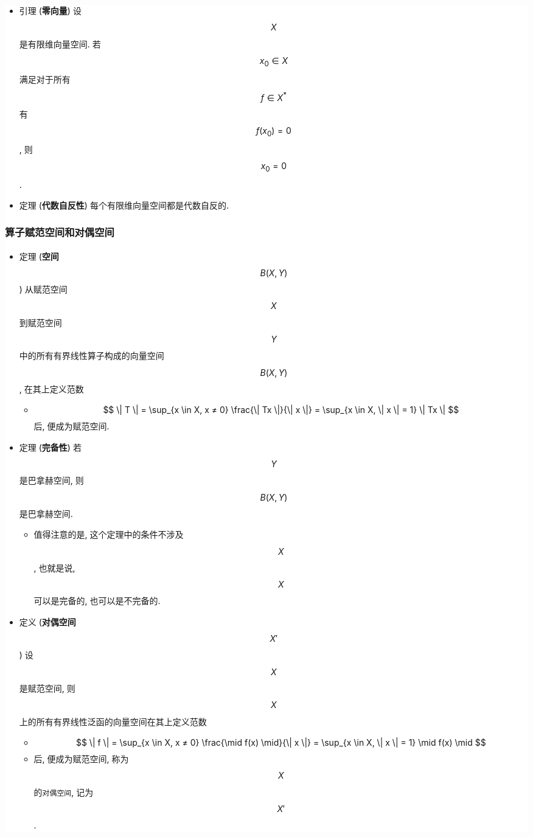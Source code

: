 - 引理 (__零向量__) 设
  $$ X $$
  是有限维向量空间. 若
  $$ x_0 \in X $$
  满足对于所有
  $$ f \in X^{*} $$
  有
  $$ f(x_0) = 0 $$,
  则
  $$ x_0 = 0 $$.

- 定理 (__代数自反性__) 每个有限维向量空间都是代数自反的.

### 算子赋范空间和对偶空间

- 定理 (__空间__
  $$ B(X, Y) $$)
  从赋范空间
  $$ X $$
  到赋范空间
  $$ Y $$
  中的所有有界线性算子构成的向量空间
  $$ B(X, Y) $$,
  在其上定义范数
  - $$
      \| T \| = \sup_{x \in X, x ≠ 0} \frac{\| Tx \|}{\| x \|}
      = \sup_{x \in X, \| x \| = 1} \| Tx \|
    $$
    后, 便成为赋范空间.

- 定理 (__完备性__) 若
  $$ Y $$
  是巴拿赫空间, 则
  $$ B(X, Y) $$
  是巴拿赫空间.
  - 值得注意的是, 这个定理中的条件不涉及
    $$ X $$,
    也就是说,
    $$ X $$
    可以是完备的, 也可以是不完备的.

- 定义 (__对偶空间__
  $$ X' $$)
  设
  $$ X $$
  是赋范空间, 则
  $$ X $$
  上的所有有界线性泛函的向量空间在其上定义范数
  - $$
      \| f \| = \sup_{x \in X, x ≠ 0}
      \frac{\mid f(x) \mid}{\| x \|} =
      \sup_{x \in X, \| x \| = 1} \mid f(x) \mid
    $$
  - 后, 便成为赋范空间, 称为
    $$ X $$
    的`对偶空间`, 记为
    $$ X' $$.
